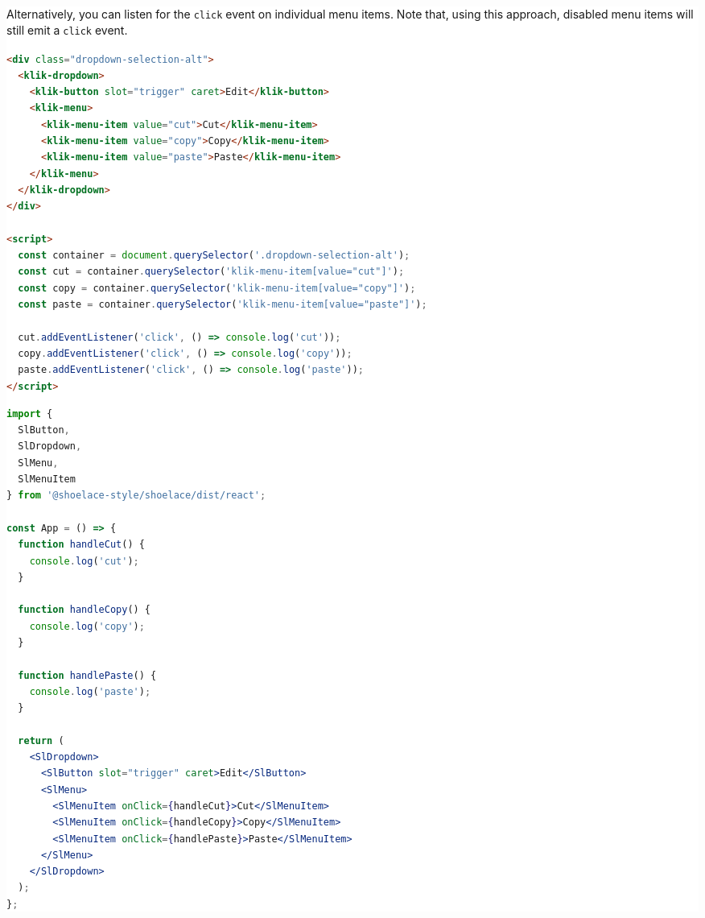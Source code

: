 Alternatively, you can listen for the `click` event on individual menu items. Note that, using this approach, disabled menu items will still emit a `click` event.

```html preview
<div class="dropdown-selection-alt">
  <klik-dropdown>
    <klik-button slot="trigger" caret>Edit</klik-button>
    <klik-menu>
      <klik-menu-item value="cut">Cut</klik-menu-item>
      <klik-menu-item value="copy">Copy</klik-menu-item>
      <klik-menu-item value="paste">Paste</klik-menu-item>
    </klik-menu>
  </klik-dropdown>
</div>

<script>
  const container = document.querySelector('.dropdown-selection-alt');
  const cut = container.querySelector('klik-menu-item[value="cut"]');
  const copy = container.querySelector('klik-menu-item[value="copy"]');
  const paste = container.querySelector('klik-menu-item[value="paste"]');

  cut.addEventListener('click', () => console.log('cut'));
  copy.addEventListener('click', () => console.log('copy'));
  paste.addEventListener('click', () => console.log('paste'));
</script>
```

```jsx react
import { 
  SlButton,
  SlDropdown,
  SlMenu,
  SlMenuItem
} from '@shoelace-style/shoelace/dist/react';

const App = () => {
  function handleCut() {
    console.log('cut');
  }

  function handleCopy() {
    console.log('copy');
  }

  function handlePaste() {
    console.log('paste');
  }

  return (
    <SlDropdown>
      <SlButton slot="trigger" caret>Edit</SlButton>
      <SlMenu>
        <SlMenuItem onClick={handleCut}>Cut</SlMenuItem>
        <SlMenuItem onClick={handleCopy}>Copy</SlMenuItem>
        <SlMenuItem onClick={handlePaste}>Paste</SlMenuItem>
      </SlMenu>
    </SlDropdown> 
  );
};
```
